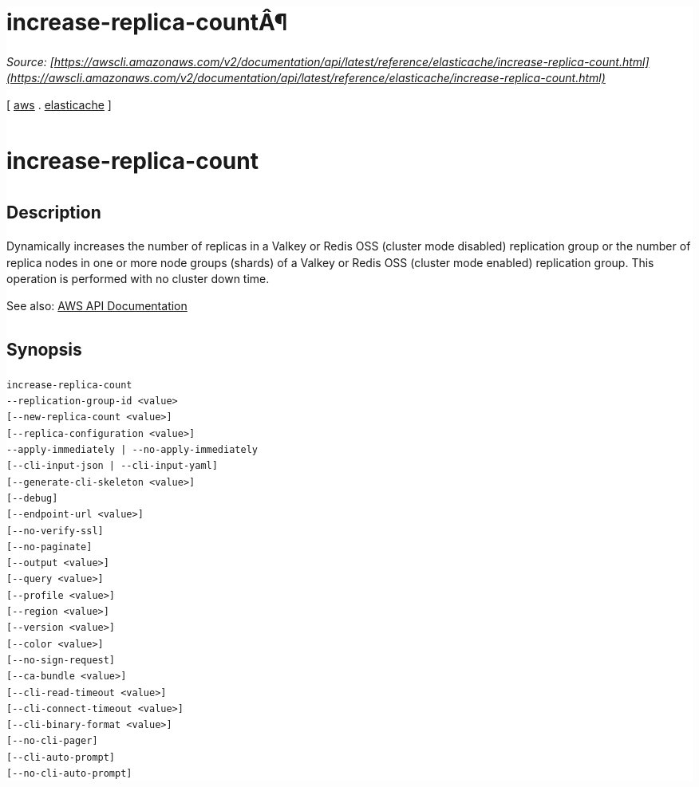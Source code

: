 # increase-replica-countÂ¶

*Source: [https://awscli.amazonaws.com/v2/documentation/api/latest/reference/elasticache/increase-replica-count.html](https://awscli.amazonaws.com/v2/documentation/api/latest/reference/elasticache/increase-replica-count.html)*

[ [aws](https://awscli.amazonaws.com/v2/documentation/api/latest/reference/index.html#cli-aws) . [elasticache](https://awscli.amazonaws.com/v2/documentation/api/latest/reference/elasticache/index.html#cli-aws-elasticache) ]

# increase-replica-count

## Description

Dynamically increases the number of replicas in a Valkey or Redis OSS (cluster mode disabled) replication group or the number of replica nodes in one or more node groups (shards) of a Valkey or Redis OSS (cluster mode enabled) replication group. This operation is performed with no cluster down time.

See also: [AWS API Documentation](https://docs.aws.amazon.com/goto/WebAPI/elasticache-2015-02-02/IncreaseReplicaCount)

## Synopsis

```
increase-replica-count
--replication-group-id <value>
[--new-replica-count <value>]
[--replica-configuration <value>]
--apply-immediately | --no-apply-immediately
[--cli-input-json | --cli-input-yaml]
[--generate-cli-skeleton <value>]
[--debug]
[--endpoint-url <value>]
[--no-verify-ssl]
[--no-paginate]
[--output <value>]
[--query <value>]
[--profile <value>]
[--region <value>]
[--version <value>]
[--color <value>]
[--no-sign-request]
[--ca-bundle <value>]
[--cli-read-timeout <value>]
[--cli-connect-timeout <value>]
[--cli-binary-format <value>]
[--no-cli-pager]
[--cli-auto-prompt]
[--no-cli-auto-prompt]
```
